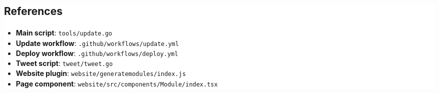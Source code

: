 ## References

- **Main script**: `tools/update.go`
- **Update workflow**: `.github/workflows/update.yml`
- **Deploy workflow**: `.github/workflows/deploy.yml`
- **Tweet script**: `tweet/tweet.go`
- **Website plugin**: `website/generatemodules/index.js`
- **Page component**: `website/src/components/Module/index.tsx`
